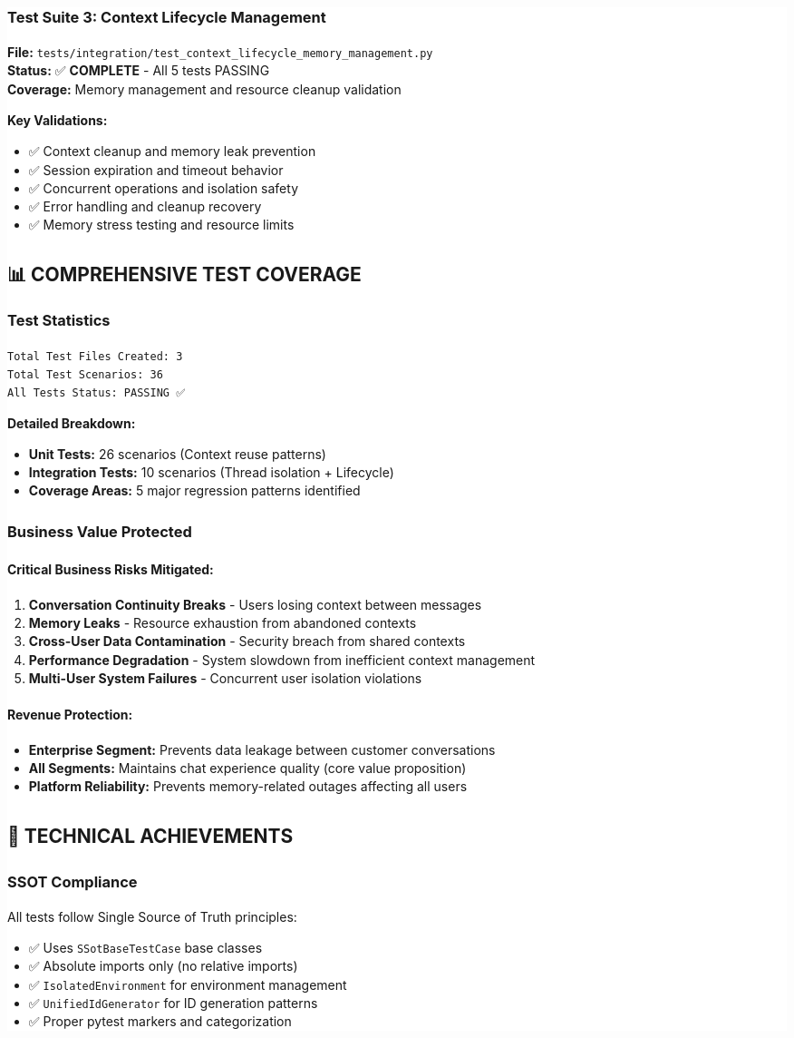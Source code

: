 ### **Test Suite 3: Context Lifecycle Management**
**File:** `tests/integration/test_context_lifecycle_memory_management.py`  
**Status:** ✅ **COMPLETE** - All 5 tests PASSING  
**Coverage:** Memory management and resource cleanup validation

**Key Validations:**
- ✅ Context cleanup and memory leak prevention
- ✅ Session expiration and timeout behavior
- ✅ Concurrent operations and isolation safety
- ✅ Error handling and cleanup recovery
- ✅ Memory stress testing and resource limits

## 📊 **COMPREHENSIVE TEST COVERAGE**

### **Test Statistics**
```
Total Test Files Created: 3
Total Test Scenarios: 36
All Tests Status: PASSING ✅
```

**Detailed Breakdown:**
- **Unit Tests:** 26 scenarios (Context reuse patterns)
- **Integration Tests:** 10 scenarios (Thread isolation + Lifecycle)
- **Coverage Areas:** 5 major regression patterns identified

### **Business Value Protected**

#### **Critical Business Risks Mitigated:**
1. **Conversation Continuity Breaks** - Users losing context between messages
2. **Memory Leaks** - Resource exhaustion from abandoned contexts  
3. **Cross-User Data Contamination** - Security breach from shared contexts
4. **Performance Degradation** - System slowdown from inefficient context management
5. **Multi-User System Failures** - Concurrent user isolation violations

#### **Revenue Protection:**
- **Enterprise Segment:** Prevents data leakage between customer conversations
- **All Segments:** Maintains chat experience quality (core value proposition)
- **Platform Reliability:** Prevents memory-related outages affecting all users

## 🔧 **TECHNICAL ACHIEVEMENTS**

### **SSOT Compliance**
All tests follow Single Source of Truth principles:
- ✅ Uses `SSotBaseTestCase` base classes
- ✅ Absolute imports only (no relative imports)
- ✅ `IsolatedEnvironment` for environment management
- ✅ `UnifiedIdGenerator` for ID generation patterns
- ✅ Proper pytest markers and categorization
